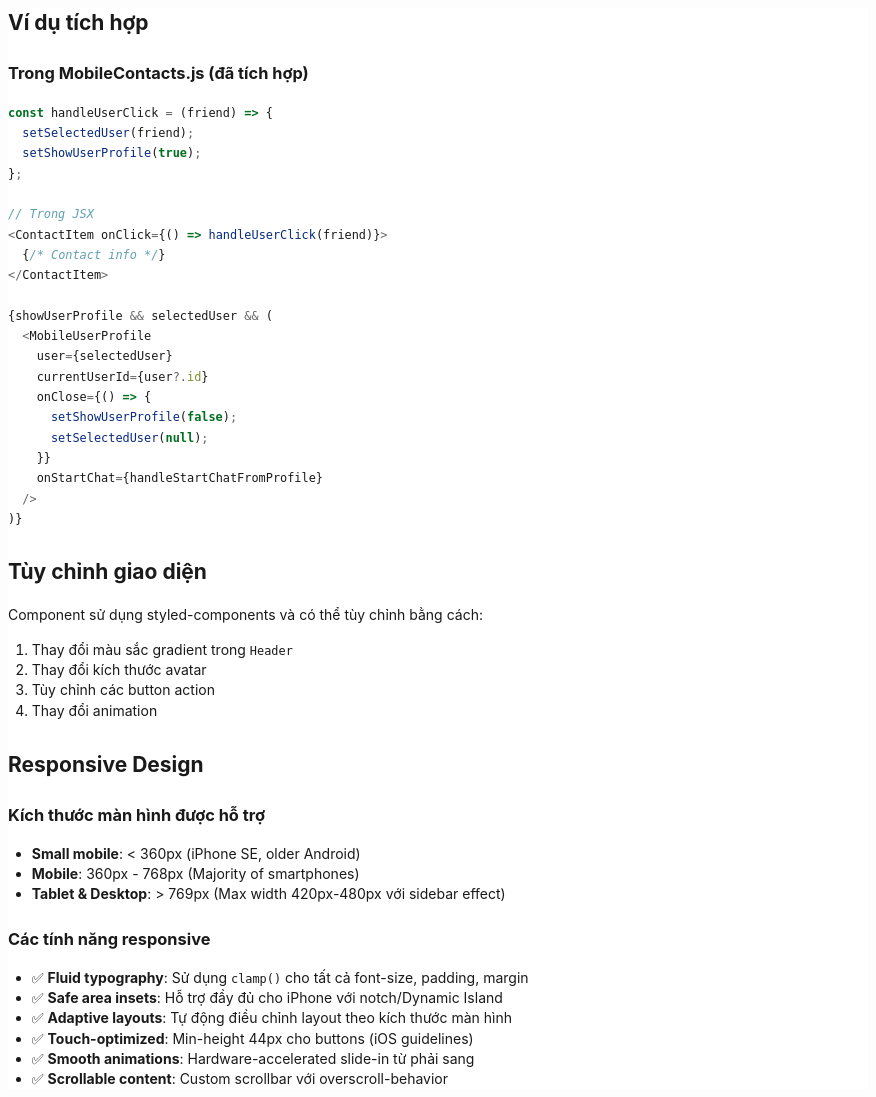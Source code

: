 ## Ví dụ tích hợp

### Trong MobileContacts.js (đã tích hợp)

```javascript
const handleUserClick = (friend) => {
  setSelectedUser(friend);
  setShowUserProfile(true);
};

// Trong JSX
<ContactItem onClick={() => handleUserClick(friend)}>
  {/* Contact info */}
</ContactItem>

{showUserProfile && selectedUser && (
  <MobileUserProfile
    user={selectedUser}
    currentUserId={user?.id}
    onClose={() => {
      setShowUserProfile(false);
      setSelectedUser(null);
    }}
    onStartChat={handleStartChatFromProfile}
  />
)}
```

## Tùy chỉnh giao diện

Component sử dụng styled-components và có thể tùy chỉnh bằng cách:

1. Thay đổi màu sắc gradient trong `Header`
2. Thay đổi kích thước avatar
3. Tùy chỉnh các button action
4. Thay đổi animation

## Responsive Design

### Kích thước màn hình được hỗ trợ

- **Small mobile**: < 360px (iPhone SE, older Android)
- **Mobile**: 360px - 768px (Majority of smartphones)
- **Tablet & Desktop**: > 769px (Max width 420px-480px với sidebar effect)

### Các tính năng responsive

- ✅ **Fluid typography**: Sử dụng `clamp()` cho tất cả font-size, padding, margin
- ✅ **Safe area insets**: Hỗ trợ đầy đủ cho iPhone với notch/Dynamic Island
- ✅ **Adaptive layouts**: Tự động điều chỉnh layout theo kích thước màn hình
- ✅ **Touch-optimized**: Min-height 44px cho buttons (iOS guidelines)
- ✅ **Smooth animations**: Hardware-accelerated slide-in từ phải sang
- ✅ **Scrollable content**: Custom scrollbar với overscroll-behavior
